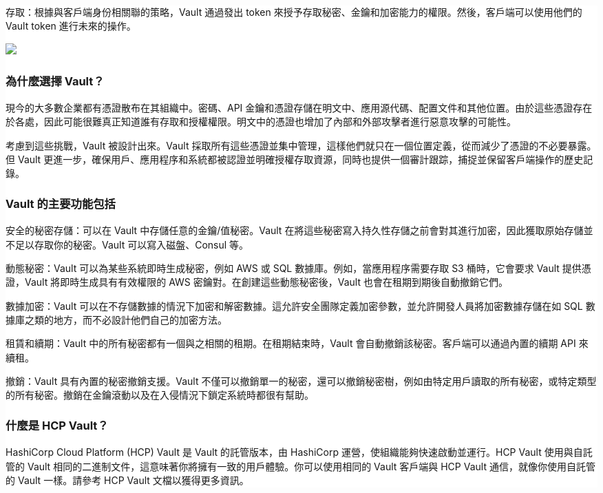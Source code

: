 存取：根據與客戶端身份相關聯的策略，Vault 通過發出 token 來授予存取秘密、金鑰和加密能力的權限。然後，客戶端可以使用他們的 Vault token 進行未來的操作。

![](https://developer.hashicorp.com/_next/image?url=https%3A%2F%2Fcontent.hashicorp.com%2Fapi%2Fassets%3Fproduct%3Dvault%26version%3Drefs%252Fheads%252Frelease%252F1.14.x%26asset%3Dwebsite%252Fpublic%252Fimg%252Fvault-workflow-diagram1.png%26width%3D8300%26height%3D9000&w=3840&q=75)

### 為什麼選擇 Vault？

現今的大多數企業都有憑證散布在其組織中。密碼、API 金鑰和憑證存儲在明文中、應用源代碼、配置文件和其他位置。由於這些憑證存在於各處，因此可能很難真正知道誰有存取和授權權限。明文中的憑證也增加了內部和外部攻擊者進行惡意攻擊的可能性。

考慮到這些挑戰，Vault 被設計出來。Vault 採取所有這些憑證並集中管理，這樣他們就只在一個位置定義，從而減少了憑證的不必要暴露。但 Vault 更進一步，確保用戶、應用程序和系統都被認證並明確授權存取資源，同時也提供一個審計跟踪，捕捉並保留客戶端操作的歷史記錄。

### Vault 的主要功能包括

安全的秘密存儲：可以在 Vault 中存儲任意的金鑰/值秘密。Vault 在將這些秘密寫入持久性存儲之前會對其進行加密，因此獲取原始存儲並不足以存取你的秘密。Vault 可以寫入磁盤、Consul 等。

動態秘密：Vault 可以為某些系統即時生成秘密，例如 AWS 或 SQL 數據庫。例如，當應用程序需要存取 S3 桶時，它會要求 Vault 提供憑證，Vault 將即時生成具有有效權限的 AWS 密鑰對。在創建這些動態秘密後，Vault 也會在租期到期後自動撤銷它們。

數據加密：Vault 可以在不存儲數據的情況下加密和解密數據。這允許安全團隊定義加密參數，並允許開發人員將加密數據存儲在如 SQL 數據庫之類的地方，而不必設計他們自己的加密方法。

租賃和續期：Vault 中的所有秘密都有一個與之相關的租期。在租期結束時，Vault 會自動撤銷該秘密。客戶端可以通過內置的續期 API 來續租。

撤銷：Vault 具有內置的秘密撤銷支援。Vault 不僅可以撤銷單一的秘密，還可以撤銷秘密樹，例如由特定用戶讀取的所有秘密，或特定類型的所有秘密。撤銷在金鑰滾動以及在入侵情況下鎖定系統時都很有幫助。

### 什麼是 HCP Vault？

HashiCorp Cloud Platform (HCP) Vault 是 Vault 的託管版本，由 HashiCorp 運營，使組織能夠快速啟動並運行。HCP Vault 使用與自託管的 Vault 相同的二進制文件，這意味著你將擁有一致的用戶體驗。你可以使用相同的 Vault 客戶端與 HCP Vault 通信，就像你使用自託管的 Vault 一樣。請參考 HCP Vault 文檔以獲得更多資訊。


